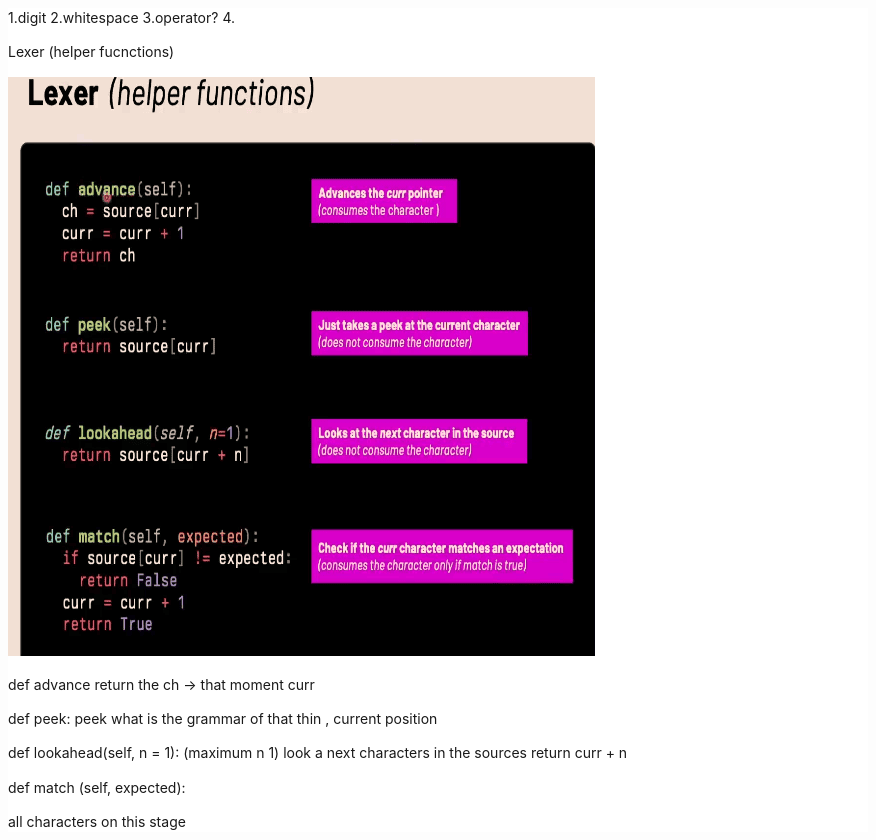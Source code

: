 1.digit
2.whitespace
3.operator? 4.

Lexer (helper fucnctions)

![helper](20250313-777-compiler/2025-03-14-02-37-06.png)

def advance
return the ch -> that moment curr

def peek:
peek what is the grammar of that thin , current position

def lookahead(self, n = 1): (maximum n 1)
look a next characters in the sources
return curr + n

def match (self, expected):

all characters on this stage
